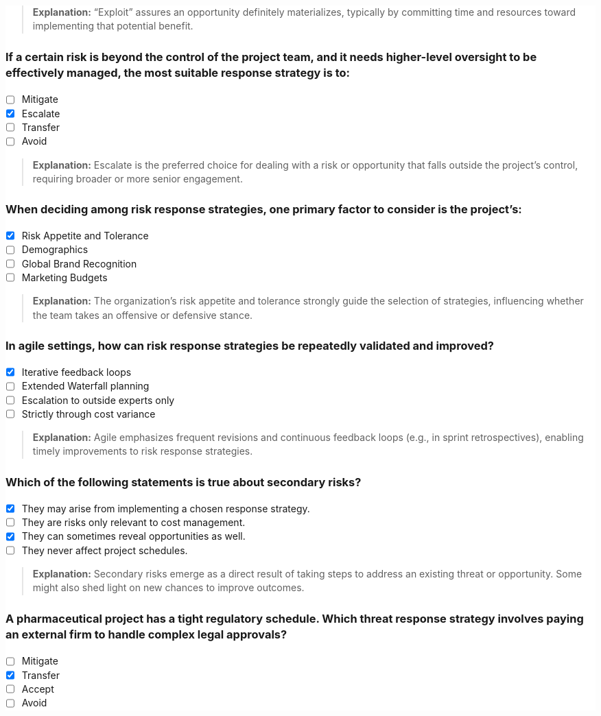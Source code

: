 > **Explanation:** “Exploit” assures an opportunity definitely materializes, typically by committing time and resources toward implementing that potential benefit.

### If a certain risk is beyond the control of the project team, and it needs higher-level oversight to be effectively managed, the most suitable response strategy is to:  
- [ ] Mitigate  
- [x] Escalate  
- [ ] Transfer  
- [ ] Avoid  

> **Explanation:** Escalate is the preferred choice for dealing with a risk or opportunity that falls outside the project’s control, requiring broader or more senior engagement.

### When deciding among risk response strategies, one primary factor to consider is the project’s:  
- [x] Risk Appetite and Tolerance  
- [ ] Demographics  
- [ ] Global Brand Recognition  
- [ ] Marketing Budgets  

> **Explanation:** The organization’s risk appetite and tolerance strongly guide the selection of strategies, influencing whether the team takes an offensive or defensive stance.

### In agile settings, how can risk response strategies be repeatedly validated and improved?  
- [x] Iterative feedback loops  
- [ ] Extended Waterfall planning  
- [ ] Escalation to outside experts only  
- [ ] Strictly through cost variance  

> **Explanation:** Agile emphasizes frequent revisions and continuous feedback loops (e.g., in sprint retrospectives), enabling timely improvements to risk response strategies.

### Which of the following statements is true about secondary risks?  
- [x] They may arise from implementing a chosen response strategy.  
- [ ] They are risks only relevant to cost management.  
- [x] They can sometimes reveal opportunities as well.  
- [ ] They never affect project schedules.  

> **Explanation:** Secondary risks emerge as a direct result of taking steps to address an existing threat or opportunity. Some might also shed light on new chances to improve outcomes.

### A pharmaceutical project has a tight regulatory schedule. Which threat response strategy involves paying an external firm to handle complex legal approvals?  
- [ ] Mitigate  
- [x] Transfer  
- [ ] Accept  
- [ ] Avoid  
